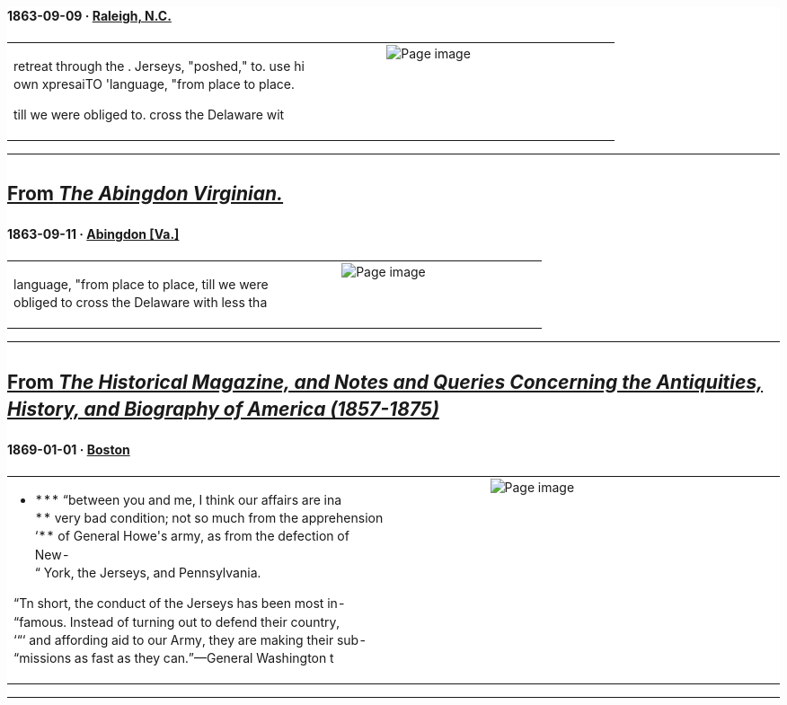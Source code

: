#### 1863-09-09 &middot; [Raleigh, N.C.](http://dbpedia.org/resource/Raleigh%2C_North_Carolina)

<table style="width: 100%;"><tr><td style="width: 50%">

  
  
retreat through the . Jerseys, &quot;poshed,&quot; to. use hi  
own xpresaiTO &#x27;language, &quot;from place to place.  
  
till we were obliged to. cross the Delaware wit
</td><td style="width: 50%; max-height: 75%; margin: auto; display: block;">
<img alt="Page image" src="https://newspapers.digitalnc.org/images/iiif/batch_ncu_RalRegNCWA9n_ver01%2Fdata%2F1863090901%2F0345.jp2/pct:18.771379703534777,74.03876049331537,15.051311288483467,1.3161985697999792/!600,600/0/default.jpg"/>
</td>
</tr></table>

---

## [From _The Abingdon Virginian._](https://www.loc.gov/resource/sn84025980/1863-09-11/ed-1/?sp=1)

#### 1863-09-11 &middot; [Abingdon [Va.]](http://dbpedia.org/resource/Abingdon%2C_Virginia)

<table style="width: 100%;"><tr><td style="width: 50%">

  
language, &quot;from place to place, till we were  
obliged to cross the Delaware with less tha
</td><td style="width: 50%; max-height: 75%; margin: auto; display: block;">
<img alt="Page image" src="https://tile.loc.gov/image-services/iiif/service:ndnp:vi:batch_vi_barbaro_ver01:data:sn84025980:00280762210:1863091101:0200/pct:22.8467815049864,30.468908039001498,16.415835599879117,1.128777764291783/!600,600/0/default.jpg"/>
</td>
</tr></table>

---

## [From _The Historical Magazine, and Notes and Queries Concerning the Antiquities, History, and Biography of America (1857-1875)_](https://archive.org/details/sim_historical-magazine-biography-of-america_1869-01_5_1/page/n49/mode/1up?view=theater)

#### 1869-01-01 &middot; [Boston](http://dbpedia.org/resource/Boston)

<table style="width: 100%;"><tr><td style="width: 50%">

  
* *** “between you and me, I think our affairs are ina  
** very bad condition; not so much from the apprehension  
‘** of General Howe&#x27;s army, as from the defection of New-  
“ York, the Jerseys, and Pennsylvania.  
  
“Tn short, the conduct of the Jerseys has been most in-  
“famous. Instead of turning out to defend their country,  
‘“‘ and affording aid to our Army, they are making their sub-  
“missions as fast as they can.”—General Washington t
</td><td style="width: 50%; max-height: 75%; margin: auto; display: block;">
<img alt="Page image" src="https://iiif.archive.org/image/iiif/2/sim_historical-magazine-biography-of-america_1869-01_5_1%2Fsim_historical-magazine-biography-of-america_1869-01_5_1_jp2.zip%2Fsim_historical-magazine-biography-of-america_1869-01_5_1_jp2%2Fsim_historical-magazine-biography-of-america_1869-01_5_1_0049.jp2/pct:58.201892744479494,76.64359861591696,34.10883280757098,6.833910034602076/600,/0/default.jpg"/>
</td>
</tr></table>

---
